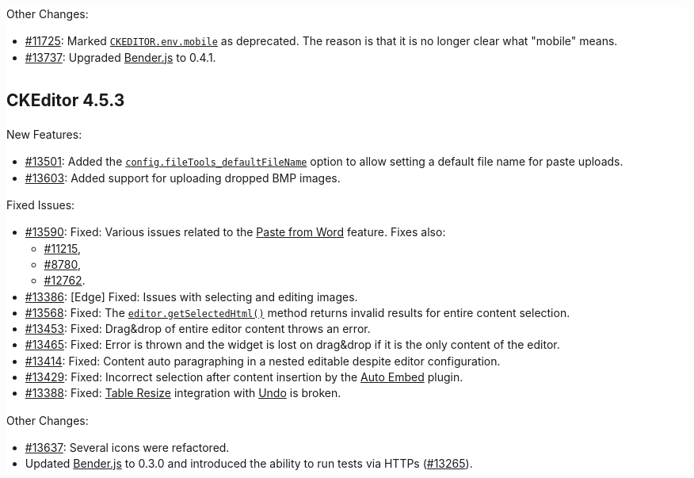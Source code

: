 Other Changes:

* [#11725](http://dev.ckeditor.com/ticket/11725):
  Marked [`CKEDITOR.env.mobile`](http://docs.ckeditor.com/#!/api/CKEDITOR.env-property-mobile) as deprecated. The reason
  is that it is no longer clear what "mobile" means.
* [#13737](http://dev.ckeditor.com/ticket/13737): Upgraded [Bender.js](https://github.com/benderjs/benderjs) to 0.4.1.

## CKEditor 4.5.3

New Features:

* [#13501](http://dev.ckeditor.com/ticket/13501): Added
  the [`config.fileTools_defaultFileName`](http://docs.ckeditor.com/#!/api/CKEDITOR.config-cfg-fileTools_defaultFileName)
  option to allow setting a default file name for paste uploads.
* [#13603](http://dev.ckeditor.com/ticket/13603): Added support for uploading dropped BMP images.

Fixed Issues:

* [#13590](http://dev.ckeditor.com/ticket/13590): Fixed: Various issues related to
  the [Paste from Word](http://ckeditor.com/addon/pastefromword) feature. Fixes also:
    * [#11215](http://dev.ckeditor.com/ticket/11215),
    * [#8780](http://dev.ckeditor.com/ticket/8780),
    * [#12762](http://dev.ckeditor.com/ticket/12762).
* [#13386](http://dev.ckeditor.com/ticket/13386): [Edge] Fixed: Issues with selecting and editing images.
* [#13568](http://dev.ckeditor.com/ticket/13568): Fixed:
  The [`editor.getSelectedHtml()`](http://docs.ckeditor.com/#!/api/CKEDITOR.editor-method-getSelectedHtml) method
  returns invalid results for entire content selection.
* [#13453](http://dev.ckeditor.com/ticket/13453): Fixed: Drag&drop of entire editor content throws an error.
* [#13465](http://dev.ckeditor.com/ticket/13465): Fixed: Error is thrown and the widget is lost on drag&drop if it is
  the only content of the editor.
* [#13414](http://dev.ckeditor.com/ticket/13414): Fixed: Content auto paragraphing in a nested editable despite editor
  configuration.
* [#13429](http://dev.ckeditor.com/ticket/13429): Fixed: Incorrect selection after content insertion by
  the [Auto Embed](http://ckeditor.com/addon/autoembed) plugin.
* [#13388](http://dev.ckeditor.com/ticket/13388): Fixed: [Table Resize](http://ckeditor.com/addon/tableresize)
  integration with [Undo](http://ckeditor.com/addon/undo) is broken.

Other Changes:

* [#13637](https://dev.ckeditor.com/ticket/13637): Several icons were refactored.
* Updated [Bender.js](https://github.com/benderjs/benderjs) to 0.3.0 and introduced the ability to run tests via
  HTTPs ([#13265](https://dev.ckeditor.com/ticket/13265)).
